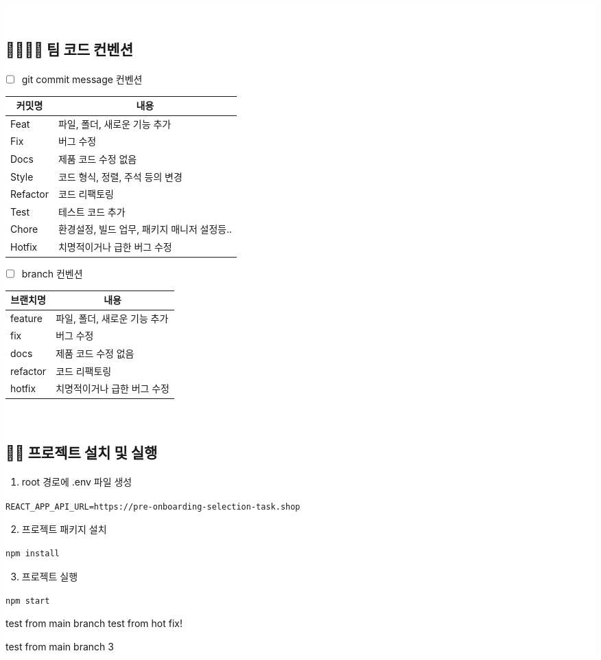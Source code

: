 <br />

## 👨‍👨‍👧‍👧 팀 코드 컨벤션

- [ ] git commit message 컨벤션

| 커밋명   | 내용                                        |
| -------- | ------------------------------------------- |
| Feat     | 파일, 폴더, 새로운 기능 추가                |
| Fix      | 버그 수정                                   |
| Docs     | 제품 코드 수정 없음                         |
| Style    | 코드 형식, 정렬, 주석 등의 변경             |
| Refactor | 코드 리팩토링                               |
| Test     | 테스트 코드 추가                            |
| Chore    | 환경설정, 빌드 업무, 패키지 매니저 설정등.. |
| Hotfix   | 치명적이거나 급한 버그 수정                 |

- [ ] branch 컨벤션

| 브랜치명 | 내용                         |
| -------- | ---------------------------- |
| feature  | 파일, 폴더, 새로운 기능 추가 |
| fix      | 버그 수정                    |
| docs     | 제품 코드 수정 없음          |
| refactor | 코드 리팩토링                |
| hotfix   | 치명적이거나 급한 버그 수정  |

<br />

## 👩‍💻 프로젝트 설치 및 실행

1. root 경로에 .env 파일 생성

```
REACT_APP_API_URL=https://pre-onboarding-selection-task.shop
```

2. 프로젝트 패키지 설치

```
npm install
```

3. 프로젝트 실행

```
npm start
```

test from main branch
test from hot fix!

test from main branch 3
